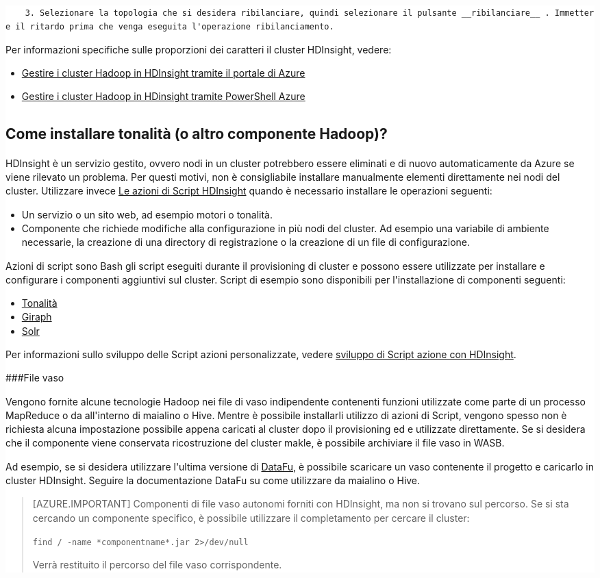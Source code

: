         3. Selezionare la topologia che si desidera ribilanciare, quindi selezionare il pulsante __ribilanciare__ . Immettere il ritardo prima che venga eseguita l'operazione ribilanciamento.

Per informazioni specifiche sulle proporzioni dei caratteri il cluster HDInsight, vedere:

* [Gestire i cluster Hadoop in HDInsight tramite il portale di Azure](hdinsight-administer-use-portal-linux.md#scaling)

* [Gestire i cluster Hadoop in HDinsight tramite PowerShell Azure](hdinsight-administer-use-command-line.md#scaling)

## <a name="how-do-i-install-hue-or-other-hadoop-component"></a>Come installare tonalità (o altro componente Hadoop)?

HDInsight è un servizio gestito, ovvero nodi in un cluster potrebbero essere eliminati e di nuovo automaticamente da Azure se viene rilevato un problema. Per questi motivi, non è consigliabile installare manualmente elementi direttamente nei nodi del cluster. Utilizzare invece [Le azioni di Script HDInsight](hdinsight-hadoop-customize-cluster.md) quando è necessario installare le operazioni seguenti:

* Un servizio o un sito web, ad esempio motori o tonalità.
* Componente che richiede modifiche alla configurazione in più nodi del cluster. Ad esempio una variabile di ambiente necessarie, la creazione di una directory di registrazione o la creazione di un file di configurazione.

Azioni di script sono Bash gli script eseguiti durante il provisioning di cluster e possono essere utilizzate per installare e configurare i componenti aggiuntivi sul cluster. Script di esempio sono disponibili per l'installazione di componenti seguenti:

* [Tonalità](hdinsight-hadoop-hue-linux.md)
* [Giraph](hdinsight-hadoop-giraph-install-linux.md)
* [Solr](hdinsight-hadoop-solr-install-linux.md)

Per informazioni sullo sviluppo delle Script azioni personalizzate, vedere [sviluppo di Script azione con HDInsight](hdinsight-hadoop-script-actions-linux.md).

###<a name="jar-files"></a>File vaso

Vengono fornite alcune tecnologie Hadoop nei file di vaso indipendente contenenti funzioni utilizzate come parte di un processo MapReduce o da all'interno di maialino o Hive. Mentre è possibile installarli utilizzo di azioni di Script, vengono spesso non è richiesta alcuna impostazione possibile appena caricati al cluster dopo il provisioning ed e utilizzate direttamente. Se si desidera che il componente viene conservata ricostruzione del cluster makle, è possibile archiviare il file vaso in WASB.

Ad esempio, se si desidera utilizzare l'ultima versione di [DataFu](http://datafu.incubator.apache.org/), è possibile scaricare un vaso contenente il progetto e caricarlo in cluster HDInsight. Seguire la documentazione DataFu su come utilizzare da maialino o Hive.

> [AZURE.IMPORTANT] Componenti di file vaso autonomi forniti con HDInsight, ma non si trovano sul percorso. Se si sta cercando un componente specifico, è possibile utilizzare il completamento per cercare il cluster:
>
> ```find / -name *componentname*.jar 2>/dev/null```
>
> Verrà restituito il percorso del file vaso corrispondente.
